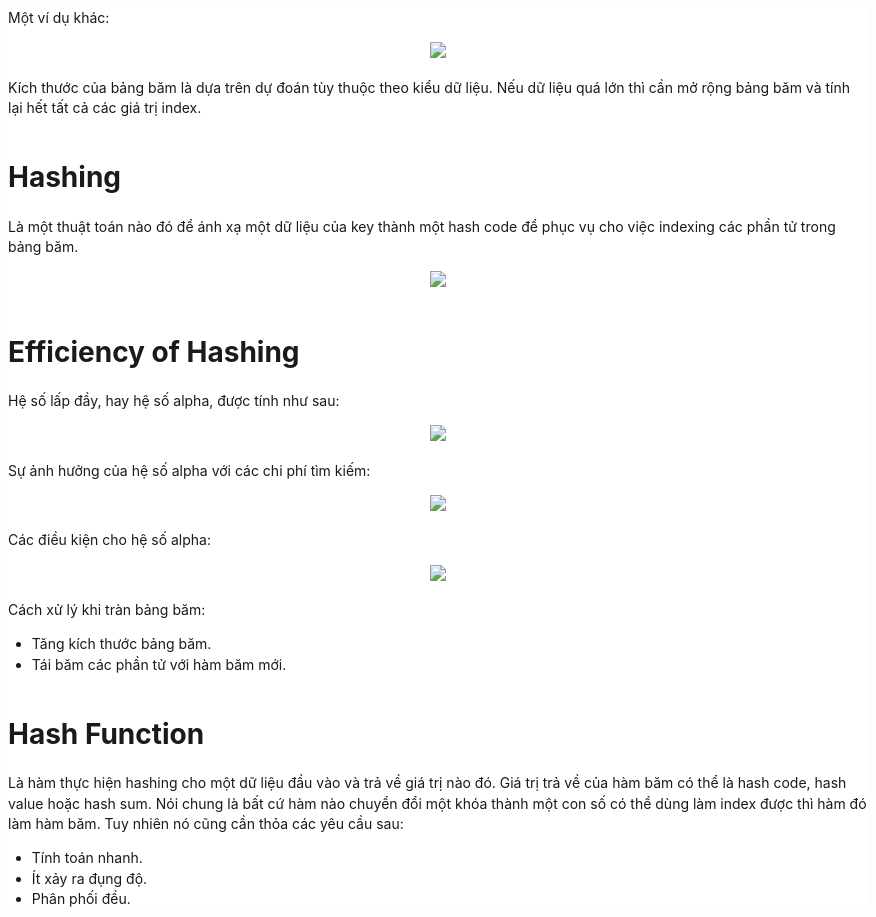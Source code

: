 Một ví dụ khác:

<center>
    <img src = "img/hash4.png">
</center>

Kích thước của bảng băm là dựa trên dự đoán tùy thuộc theo kiểu dữ liệu. Nếu dữ liệu quá lớn thì cần mở rộng bảng băm và tính lại hết tất cả các giá trị index.

# Hashing

Là một thuật toán nào đó để ánh xạ một dữ liệu của key thành một hash code để phục vụ cho việc indexing các phần tử trong bảng băm.

<center>
    <img src = "img/hash3.png">
</center>

# Efficiency of Hashing

Hệ số lấp đầy, hay hệ số alpha, được tính như sau:

<center>
    <img src = "img/hash10.png">
</center>

Sự ảnh hưởng của hệ số alpha với các chi phí tìm kiếm:

<center>
    <img src = "img/hash11.png">
</center>

Các điều kiện cho hệ số alpha:

<center>
    <img src = "img/hash12.png">
</center>

Cách xử lý khi tràn bảng băm:

- Tăng kích thước bảng băm.
- Tái băm các phần tử với hàm băm mới.

# Hash Function

Là hàm thực hiện hashing cho một dữ liệu đầu vào và trả về giá trị nào đó. Giá trị trả về của hàm băm có thể là hash code, hash value hoặc hash sum. Nói chung là bất cứ hàm nào chuyển đổi một khóa thành một con số có thể dùng làm index được thì hàm đó làm hàm băm. Tuy nhiên nó cũng cần thỏa các yêu cầu sau:

- Tính toán nhanh.
- Ít xảy ra đụng độ.
- Phân phối đều.
